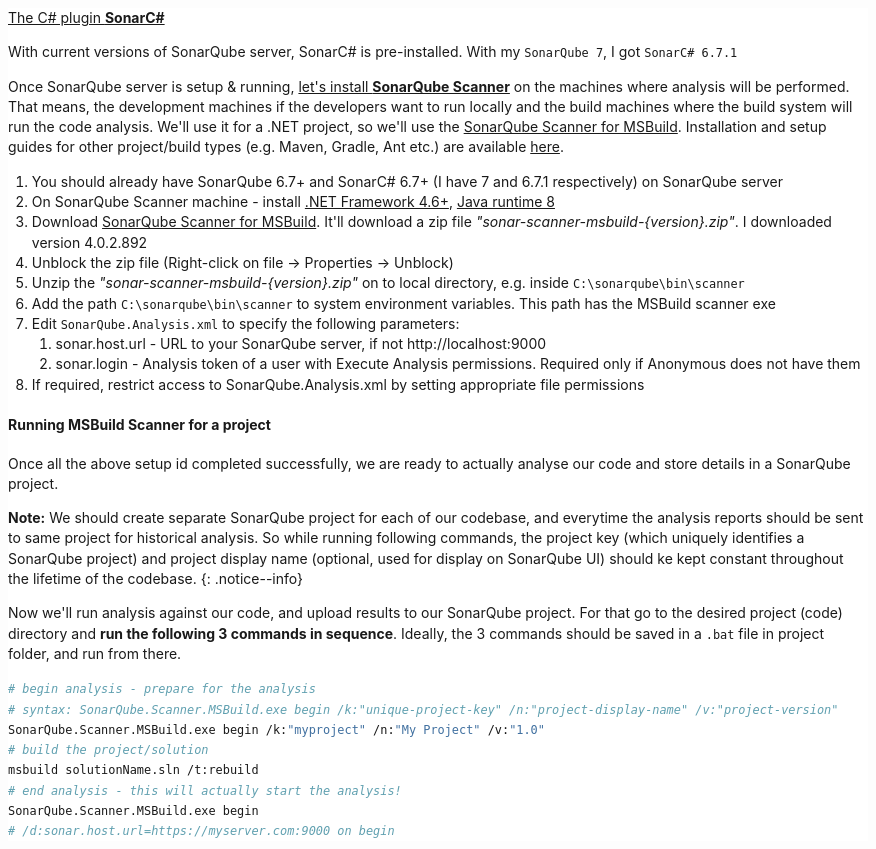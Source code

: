 <u>The C# plugin **SonarC#**</u>

With current versions of SonarQube server, SonarC# is pre-installed. With my `SonarQube 7`, I got `SonarC# 6.7.1`

Once SonarQube server is setup & running, <u>let's install **SonarQube Scanner**</u> on the machines where analysis will be performed. That means, the development machines if the developers want to run locally and the build machines where the build system will run the code analysis. We'll use it for a .NET project, so we'll use the [SonarQube Scanner for MSBuild](https://docs.sonarqube.org/display/SCAN/Analyzing+with+SonarQube+Scanner+for+MSBuild). Installation and setup guides for other project/build types (e.g. Maven, Gradle, Ant etc.) are available [here](https://docs.sonarqube.org/display/SCAN).

1. You should already have SonarQube 6.7+ and SonarC# 6.7+ (I have 7 and 6.7.1 respectively) on SonarQube server
2. On SonarQube Scanner machine - install [.NET Framework 4.6+](https://www.microsoft.com/net/download/dotnet-framework-runtime), [Java runtime 8](http://www.oracle.com/technetwork/java/javase/downloads/jre8-downloads-2133155.html)
3. Download [SonarQube Scanner for MSBuild](https://github.com/SonarSource/sonar-scanner-msbuild/releases). It'll download a zip file _"sonar-scanner-msbuild-{version}.zip"_. I downloaded version 4.0.2.892
4. Unblock the zip file (Right-click on file -> Properties -> Unblock)
5. Unzip the _"sonar-scanner-msbuild-{version}.zip"_ on to local directory, e.g. inside `C:\sonarqube\bin\scanner`
6. Add the path `C:\sonarqube\bin\scanner` to system environment variables. This path has the MSBuild scanner exe
7. Edit `SonarQube.Analysis.xml` to specify the following parameters:
    1. sonar.host.url - URL to your SonarQube server, if not http://localhost:9000
    2. sonar.login - Analysis token of a user with Execute Analysis permissions. Required only if Anonymous does not have them
8. If required, restrict access to SonarQube.Analysis.xml by setting appropriate file permissions

#### Running MSBuild Scanner for a project

Once all the above setup id completed successfully, we are ready to actually analyse our code and store details in a SonarQube project.

**Note:** We should create separate SonarQube project for each of our codebase, and everytime the analysis reports should be sent to same project for historical analysis. So while running following commands, the project key (which uniquely identifies a SonarQube project) and project display name (optional, used for display on SonarQube UI) should ke kept constant throughout the lifetime of the codebase.
{: .notice--info}

Now we'll run analysis against our code, and upload results to our SonarQube project. For that go to the desired project (code) directory and **run the following 3 commands in sequence**. Ideally, the 3 commands should be saved in a `.bat` file in project folder, and run from there.

```bash
# begin analysis - prepare for the analysis
# syntax: SonarQube.Scanner.MSBuild.exe begin /k:"unique-project-key" /n:"project-display-name" /v:"project-version"
SonarQube.Scanner.MSBuild.exe begin /k:"myproject" /n:"My Project" /v:"1.0"
# build the project/solution
msbuild solutionName.sln /t:rebuild
# end analysis - this will actually start the analysis!
SonarQube.Scanner.MSBuild.exe begin
# /d:sonar.host.url=https://myserver.com:9000 on begin
```
